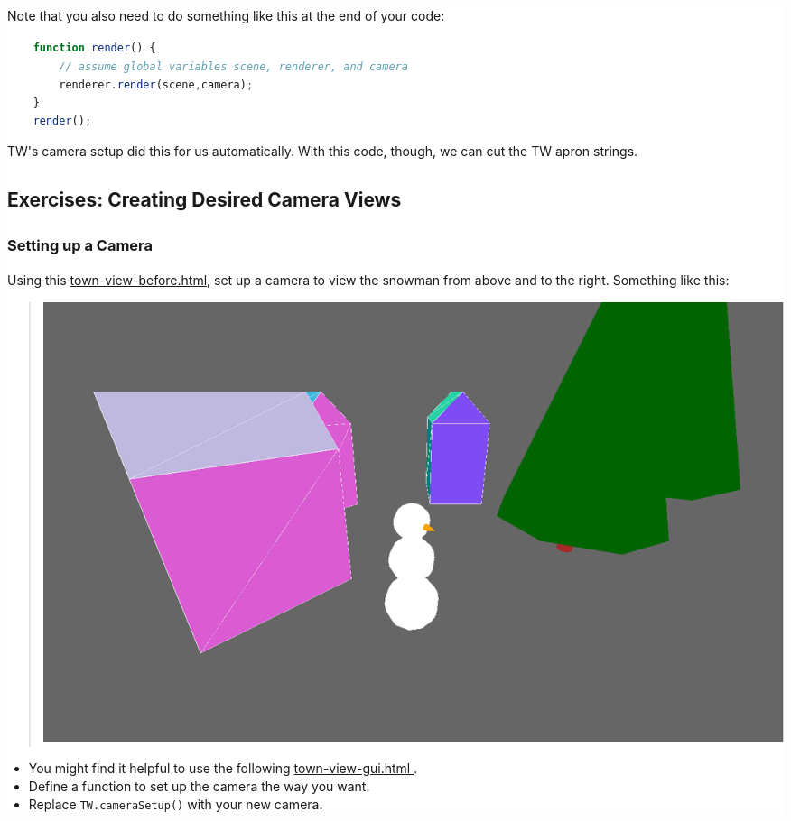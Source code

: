 Note that you also need to do something like this at the end of your code:

    
```javascript
    function render() {
        // assume global variables scene, renderer, and camera
        renderer.render(scene,camera);
    }
    render();
```

TW's camera setup did this for us automatically. With this code, though, we
can cut the TW apron strings.

## Exercises: Creating Desired Camera Views

### Setting up a Camera

Using this [town-view-before.html](06-exercises/town-view-before.html), set up
a camera to view the snowman from above and to the right. Something like this:

> ![snowman with placed camera](../lectures/img/snowman-scene.png)

  * You might find it helpful to use the following [ town-view-gui.html ](06-exercises/town-view-gui.html). 
  * Define a function to set up the camera the way you want. 
  * Replace `TW.cameraSetup()` with your new camera. 
